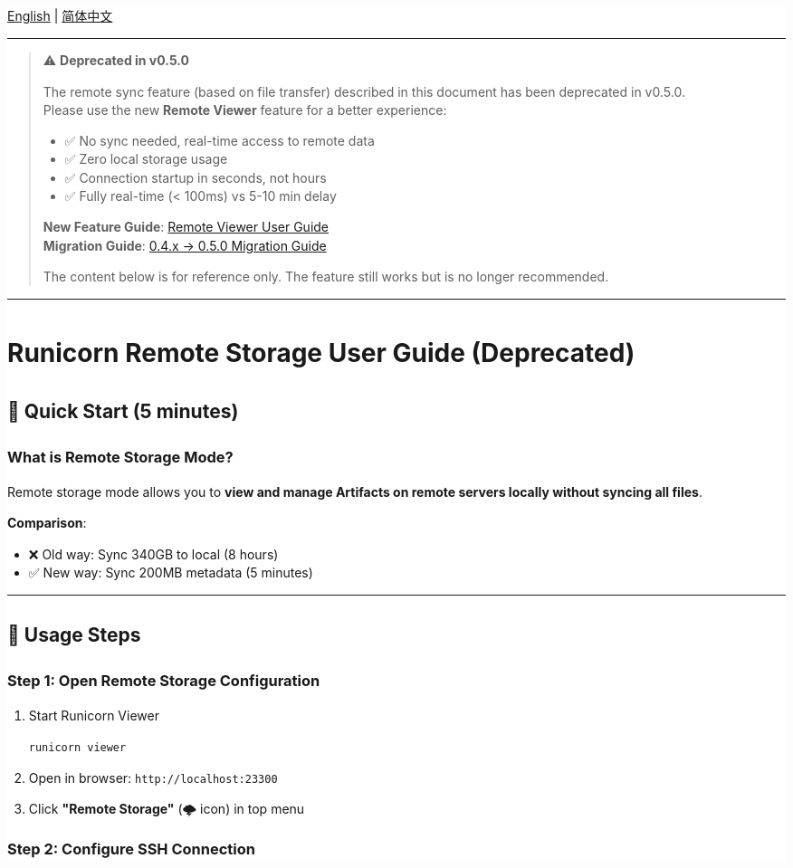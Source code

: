 [English](REMOTE_STORAGE_USER_GUIDE.md) | [简体中文](../zh/REMOTE_STORAGE_USER_GUIDE.md)

---

> ⚠️  **Deprecated in v0.5.0**  
> 
> The remote sync feature (based on file transfer) described in this document has been deprecated in v0.5.0.  
> Please use the new **Remote Viewer** feature for a better experience:
> 
> - ✅ No sync needed, real-time access to remote data
> - ✅ Zero local storage usage
> - ✅ Connection startup in seconds, not hours
> - ✅ Fully real-time (< 100ms) vs 5-10 min delay
> 
> **New Feature Guide**: [Remote Viewer User Guide](REMOTE_VIEWER_GUIDE.md)  
> **Migration Guide**: [0.4.x → 0.5.0 Migration Guide](MIGRATION_GUIDE_v0.4_to_v0.5.md)
> 
> The content below is for reference only. The feature still works but is no longer recommended.

---

# Runicorn Remote Storage User Guide (Deprecated)

## 📖 Quick Start (5 minutes)

### What is Remote Storage Mode?

Remote storage mode allows you to **view and manage Artifacts on remote servers locally without syncing all files**.

**Comparison**:
- ❌ Old way: Sync 340GB to local (8 hours)
- ✅ New way: Sync 200MB metadata (5 minutes)

---

## 🚀 Usage Steps

### Step 1: Open Remote Storage Configuration

1. Start Runicorn Viewer
   ```bash
   runicorn viewer
   ```

2. Open in browser: `http://localhost:23300`

3. Click **"Remote Storage"** (🌩️ icon) in top menu

### Step 2: Configure SSH Connection
